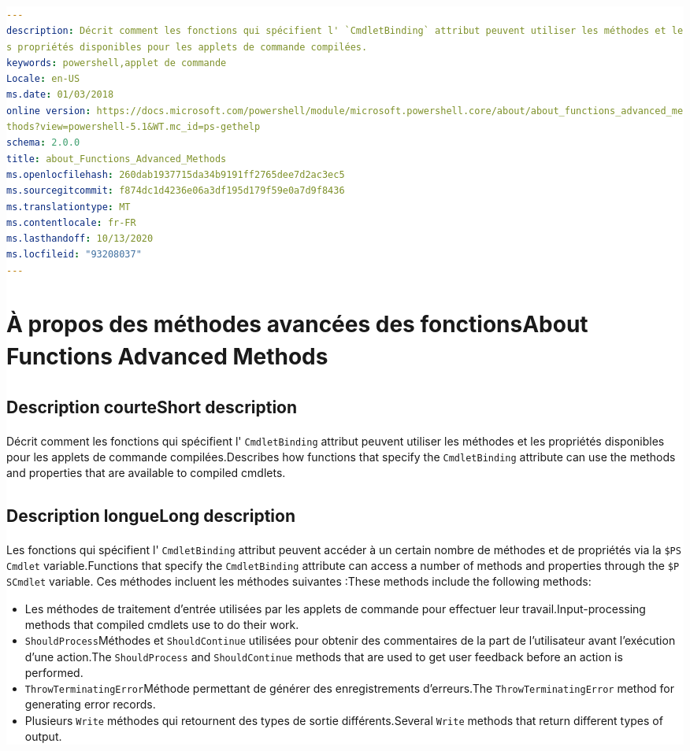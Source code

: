 ```yaml
---
description: Décrit comment les fonctions qui spécifient l' `CmdletBinding` attribut peuvent utiliser les méthodes et les propriétés disponibles pour les applets de commande compilées.
keywords: powershell,applet de commande
Locale: en-US
ms.date: 01/03/2018
online version: https://docs.microsoft.com/powershell/module/microsoft.powershell.core/about/about_functions_advanced_methods?view=powershell-5.1&WT.mc_id=ps-gethelp
schema: 2.0.0
title: about_Functions_Advanced_Methods
ms.openlocfilehash: 260dab1937715da34b9191ff2765dee7d2ac3ec5
ms.sourcegitcommit: f874dc1d4236e06a3df195d179f59e0a7d9f8436
ms.translationtype: MT
ms.contentlocale: fr-FR
ms.lasthandoff: 10/13/2020
ms.locfileid: "93208037"
---
```

# <a name="about-functions-advanced-methods"></a><span data-ttu-id="30561-104">À propos des méthodes avancées des fonctions</span><span class="sxs-lookup"><span data-stu-id="30561-104">About Functions Advanced Methods</span></span>

## <a name="short-description"></a><span data-ttu-id="30561-105">Description courte</span><span class="sxs-lookup"><span data-stu-id="30561-105">Short description</span></span>

<span data-ttu-id="30561-106">Décrit comment les fonctions qui spécifient l' `CmdletBinding` attribut peuvent utiliser les méthodes et les propriétés disponibles pour les applets de commande compilées.</span><span class="sxs-lookup"><span data-stu-id="30561-106">Describes how functions that specify the `CmdletBinding` attribute can use the methods and properties that are available to compiled cmdlets.</span></span>

## <a name="long-description"></a><span data-ttu-id="30561-107">Description longue</span><span class="sxs-lookup"><span data-stu-id="30561-107">Long description</span></span>

<span data-ttu-id="30561-108">Les fonctions qui spécifient l' `CmdletBinding` attribut peuvent accéder à un certain nombre de méthodes et de propriétés via la `$PSCmdlet` variable.</span><span class="sxs-lookup"><span data-stu-id="30561-108">Functions that specify the `CmdletBinding` attribute can access a number of methods and properties through the `$PSCmdlet` variable.</span></span> <span data-ttu-id="30561-109">Ces méthodes incluent les méthodes suivantes :</span><span class="sxs-lookup"><span data-stu-id="30561-109">These methods include the following methods:</span></span>

- <span data-ttu-id="30561-110">Les méthodes de traitement d’entrée utilisées par les applets de commande pour effectuer leur travail.</span><span class="sxs-lookup"><span data-stu-id="30561-110">Input-processing methods that compiled cmdlets use to do their work.</span></span>
- <span data-ttu-id="30561-111">`ShouldProcess`Méthodes et `ShouldContinue` utilisées pour obtenir des commentaires de la part de l’utilisateur avant l’exécution d’une action.</span><span class="sxs-lookup"><span data-stu-id="30561-111">The `ShouldProcess` and `ShouldContinue` methods that are used to get user feedback before an action is performed.</span></span>
- <span data-ttu-id="30561-112">`ThrowTerminatingError`Méthode permettant de générer des enregistrements d’erreurs.</span><span class="sxs-lookup"><span data-stu-id="30561-112">The `ThrowTerminatingError` method for generating error records.</span></span>
- <span data-ttu-id="30561-113">Plusieurs `Write` méthodes qui retournent des types de sortie différents.</span><span class="sxs-lookup"><span data-stu-id="30561-113">Several `Write` methods that return different types of output.</span></span>
